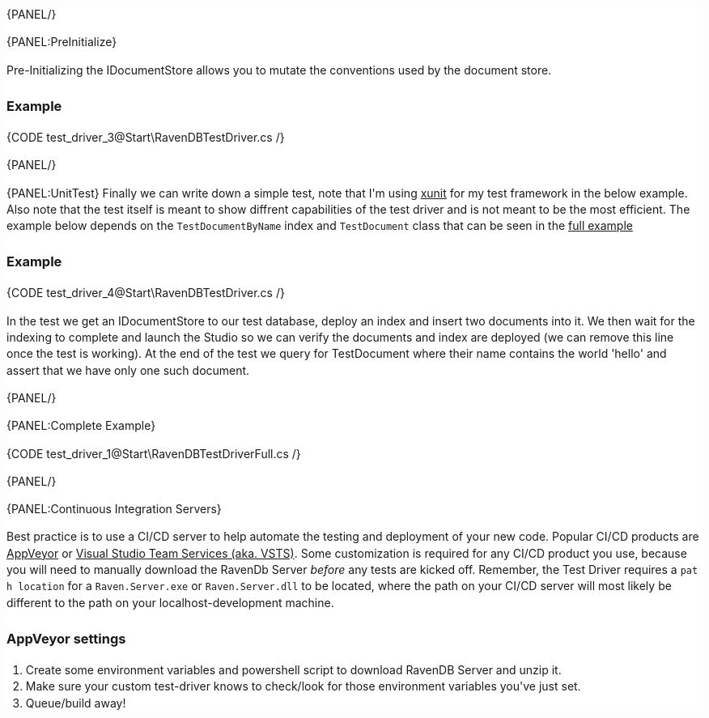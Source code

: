 {PANEL/}

{PANEL:PreInitialize}

Pre-Initializing the IDocumentStore allows you to mutate the conventions used by the document store.

### Example

{CODE test_driver_3@Start\RavenDBTestDriver.cs /}

{PANEL/}

{PANEL:UnitTest}
Finally we can write down a simple test, note that I'm using [xunit](https://www.nuget.org/packages/xunit/) for my test framework in the below example.
Also note that the test itself is meant to show diffrent capabilities of the test driver and is not meant to be the most efficient.
The example below depends on the `TestDocumentByName` index and `TestDocument` class that can be seen in the [full example](../start/test-driver##complete-example)

### Example

{CODE test_driver_4@Start\RavenDBTestDriver.cs /}

In the test we get an IDocumentStore to our test database, deploy an index and insert two documents into it. 
We then wait for the indexing to complete and launch the Studio so we can verify the documents and index are deployed (we can remove this line once the test is working).
At the end of the test we query for TestDocument where their name contains the world 'hello' and assert that we have only one such document.

{PANEL/}

{PANEL:Complete Example}

{CODE test_driver_1@Start\RavenDBTestDriverFull.cs /}

{PANEL/}


{PANEL:Continuous Integration Servers}

Best practice is to use a CI/CD server to help automate the testing and deployment of your new code. 
Popular CI/CD products are [AppVeyor](https://www.appveyor.com/) or [Visual Studio Team Services (aka. VSTS)](https://visualstudio.microsoft.com/team-services/). Some customization is required for any
CI/CD product you use, because you will need to manually download the RavenDb Server _before_ any tests are kicked off. Remember, the Test Driver
requires a `path location` for a `Raven.Server.exe` or `Raven.Server.dll` to be located, where the path on your CI/CD server 
will most likely be different to the path on your localhost-development machine.

### AppVeyor settings

1. Create some environment variables and powershell script to download RavenDB Server and unzip it.
2. Make sure your custom test-driver knows to check/look for those environment variables you've just set.
3. Queue/build away!
